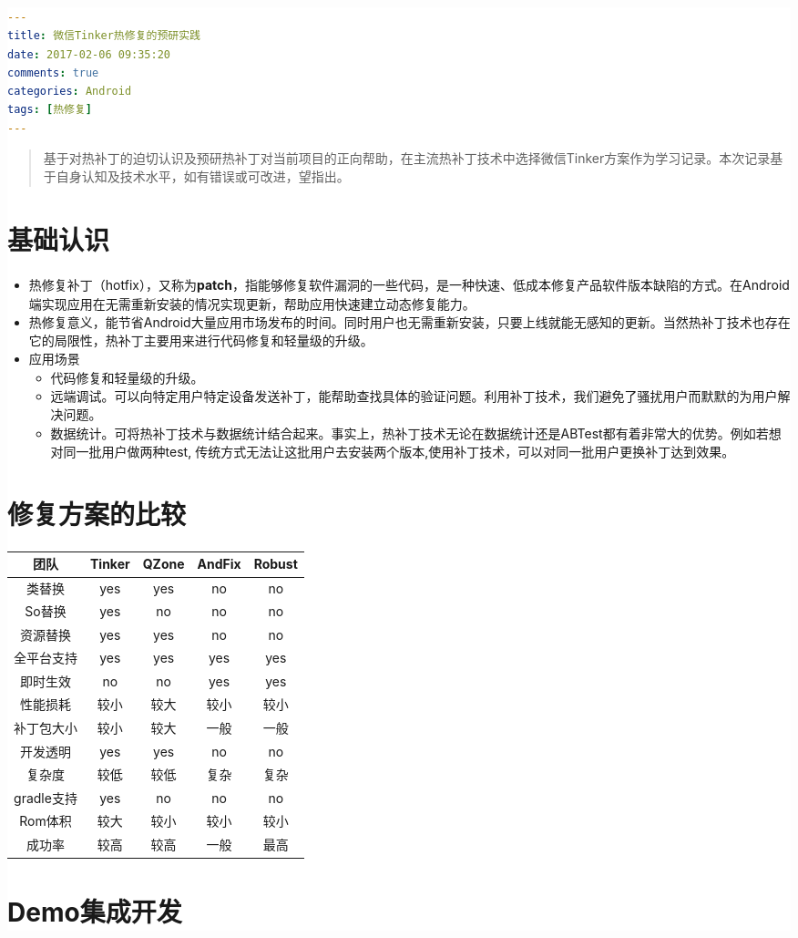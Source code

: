 ```yaml
---
title: 微信Tinker热修复的预研实践
date: 2017-02-06 09:35:20
comments: true
categories: Android
tags: [热修复]
---
```



>  基于对热补丁的迫切认识及预研热补丁对当前项目的正向帮助，在主流热补丁技术中选择微信Tinker方案作为学习记录。本次记录基于自身认知及技术水平，如有错误或可改进，望指出。

# 基础认识

* 热修复补丁（hotfix），又称为**patch**，指能够修复软件漏洞的一些代码，是一种快速、低成本修复产品软件版本缺陷的方式。在Android端实现应用在无需重新安装的情况实现更新，帮助应用快速建立动态修复能力。
* 热修复意义，能节省Android大量应用市场发布的时间。同时用户也无需重新安装，只要上线就能无感知的更新。当然热补丁技术也存在它的局限性，热补丁主要用来进行代码修复和轻量级的升级。
* 应用场景
	* 代码修复和轻量级的升级。
	* 远端调试。可以向特定用户特定设备发送补丁，能帮助查找具体的验证问题。利用补丁技术，我们避免了骚扰用户而默默的为用户解决问题。
	* 数据统计。可将热补丁技术与数据统计结合起来。事实上，热补丁技术无论在数据统计还是ABTest都有着非常大的优势。例如若想对同一批用户做两种test, 传统方式无法让这批用户去安装两个版本,使用补丁技术，可以对同一批用户更换补丁达到效果。
	
# 修复方案的比较

|	团队	|	Tinker	|	QZone	|	AndFix	|	Robust	|
|	:----:	|	:----:	|	:----:	|	:----:	|	:----:	|
|	类替换	|	yes		|	yes		|	no		|	no		|
|	So替换	|	yes		|	no		|	no		|	no		|
|  资源替换	|	yes		|	yes		|	no		|	no		|
|全平台支持	|	yes		|	yes		|	yes		|	yes		|
|即时生效	|	no		|	no		|	yes		|	yes		|
|性能损耗	|	较小	|	较大	|	较小	|	较小	|
|补丁包大小	|	较小	|	较大	|	一般	|	一般	|
|开发透明	|	yes		|	yes		|	no		|	no		|
|	复杂度	|	较低	|	较低	|	复杂	|	复杂	|
|gradle支持	|	yes		|	no		|	no		|	no		|
|Rom体积	|	较大	|	较小	|	较小	|	较小	|	
|	成功率	|	较高	|	较高	|	一般	|	最高	|	

# Demo集成开发
